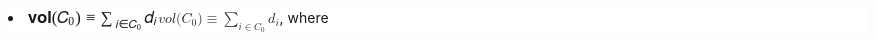 <li><span class="MathJax_Preview" style="color: inherit;"></span><span class="MathJax" id="MathJax-Element-23-Frame" tabindex="0" style="position: relative;" data-mathml="<math xmlns=&quot;http://www.w3.org/1998/Math/MathML&quot;><mrow class=&quot;MJX-TeXAtom-ORD&quot;><mi mathvariant=&quot;bold&quot;>v</mi><mi mathvariant=&quot;bold&quot;>o</mi><mi mathvariant=&quot;bold&quot;>l</mi></mrow><mo stretchy=&quot;false&quot;>(</mo><msub><mi>C</mi><mn>0</mn></msub><mo stretchy=&quot;false&quot;>)</mo><mo>&amp;#x2261;</mo><munder><mo>&amp;#x2211;</mo><mrow class=&quot;MJX-TeXAtom-ORD&quot;><mi>i</mi><mo>&amp;#x2208;</mo><msub><mi>C</mi><mn>0</mn></msub></mrow></munder><msub><mi>d</mi><mi>i</mi></msub></math>" role="presentation"><nobr aria-hidden="true"><span class="math" id="MathJax-Span-219" style="width: 9.307em; display: inline-block;"><span style="display: inline-block; position: relative; width: 7.806em; height: 0px; font-size: 119%;"><span style="position: absolute; clip: rect(1.624em, 1007.81em, 3.184em, -999.997em); top: -2.578em; left: 0em;"><span class="mrow" id="MathJax-Span-220"><span class="texatom" id="MathJax-Span-221"><span class="mrow" id="MathJax-Span-222"><span class="mi" id="MathJax-Span-223" style="font-family: STIXMathJax_Normal-bold;">𝐯</span><span class="mi" id="MathJax-Span-224" style="font-family: STIXMathJax_Normal-bold;">𝐨</span><span class="mi" id="MathJax-Span-225" style="font-family: STIXMathJax_Normal-bold;">𝐥</span></span></span><span class="mo" id="MathJax-Span-226" style="font-family: STIXMathJax_Main;">(</span><span class="msubsup" id="MathJax-Span-227"><span style="display: inline-block; position: relative; width: 1.083em; height: 0px;"><span style="position: absolute; clip: rect(3.184em, 1000.72em, 4.205em, -999.997em); top: -4.019em; left: 0em;"><span class="mi" id="MathJax-Span-228" style="font-family: STIXMathJax_Normal-italic;">𝐶<span style="display: inline-block; overflow: hidden; height: 1px; width: 0.063em;"></span></span><span style="display: inline-block; width: 0px; height: 4.025em;"></span></span><span style="position: absolute; top: -3.899em; left: 0.663em;"><span class="mn" id="MathJax-Span-229" style="font-size: 70.7%; font-family: STIXMathJax_Main;">0</span><span style="display: inline-block; width: 0px; height: 4.025em;"></span></span></span></span><span class="mo" id="MathJax-Span-230" style="font-family: STIXMathJax_Main;">)</span><span class="mo" id="MathJax-Span-231" style="font-family: STIXMathJax_Main; padding-left: 0.303em;">≡</span><span class="munderover" id="MathJax-Span-232" style="padding-left: 0.303em;"><span style="display: inline-block; position: relative; width: 2.464em; height: 0px;"><span style="position: absolute; clip: rect(3.064em, 1000.84em, 4.445em, -999.997em); top: -4.019em; left: 0em;"><span class="mo" id="MathJax-Span-233" style="font-family: STIXMathJax_Operators; vertical-align: 0.003em;">∑</span><span style="display: inline-block; width: 0px; height: 4.025em;"></span></span><span style="position: absolute; top: -3.718em; left: 0.903em;"><span class="texatom" id="MathJax-Span-234"><span class="mrow" id="MathJax-Span-235"><span class="mi" id="MathJax-Span-236" style="font-size: 70.7%; font-family: STIXMathJax_Normal-italic;">𝑖</span><span class="mo" id="MathJax-Span-237" style="font-size: 70.7%; font-family: STIXMathJax_Main;">∈</span><span class="msubsup" id="MathJax-Span-238"><span style="display: inline-block; position: relative; width: 0.783em; height: 0px;"><span style="position: absolute; clip: rect(3.364em, 1000.48em, 4.205em, -999.997em); top: -4.019em; left: 0em;"><span class="mi" id="MathJax-Span-239" style="font-size: 70.7%; font-family: STIXMathJax_Normal-italic;">𝐶<span style="display: inline-block; overflow: hidden; height: 1px; width: 0.003em;"></span></span><span style="display: inline-block; width: 0px; height: 4.025em;"></span></span><span style="position: absolute; top: -3.899em; left: 0.483em;"><span class="mn" id="MathJax-Span-240" style="font-size: 50%; font-family: STIXMathJax_Main;">0</span><span style="display: inline-block; width: 0px; height: 4.025em;"></span></span></span></span></span></span><span style="display: inline-block; width: 0px; height: 4.025em;"></span></span></span></span><span class="msubsup" id="MathJax-Span-241" style="padding-left: 0.183em;"><span style="display: inline-block; position: relative; width: 0.843em; height: 0px;"><span style="position: absolute; clip: rect(3.184em, 1000.54em, 4.205em, -999.997em); top: -4.019em; left: 0em;"><span class="mi" id="MathJax-Span-242" style="font-family: STIXMathJax_Normal-italic;">𝑑</span><span style="display: inline-block; width: 0px; height: 4.025em;"></span></span><span style="position: absolute; top: -3.899em; left: 0.543em;"><span class="mi" id="MathJax-Span-243" style="font-size: 70.7%; font-family: STIXMathJax_Normal-italic;">𝑖</span><span style="display: inline-block; width: 0px; height: 4.025em;"></span></span></span></span></span><span style="display: inline-block; width: 0px; height: 2.584em;"></span></span></span><span style="display: inline-block; overflow: hidden; vertical-align: -0.568em; border-left: 0px solid; width: 0px; height: 1.504em;"></span></span></nobr><span class="MJX_Assistive_MathML" role="presentation"><math xmlns="http://www.w3.org/1998/Math/MathML"><mrow class="MJX-TeXAtom-ORD"><mi mathvariant="bold">v</mi><mi mathvariant="bold">o</mi><mi mathvariant="bold">l</mi></mrow><mo stretchy="false">(</mo><msub><mi>C</mi><mn>0</mn></msub><mo stretchy="false">)</mo><mo>≡</mo><munder><mo>∑</mo><mrow class="MJX-TeXAtom-ORD"><mi>i</mi><mo>∈</mo><msub><mi>C</mi><mn>0</mn></msub></mrow></munder><msub><mi>d</mi><mi>i</mi></msub></math></span></span><script type="math/tex" id="MathJax-Element-23">\mathbf{vol}(C_0) \equiv \sum_{i \in C_0}d_i</script>, where